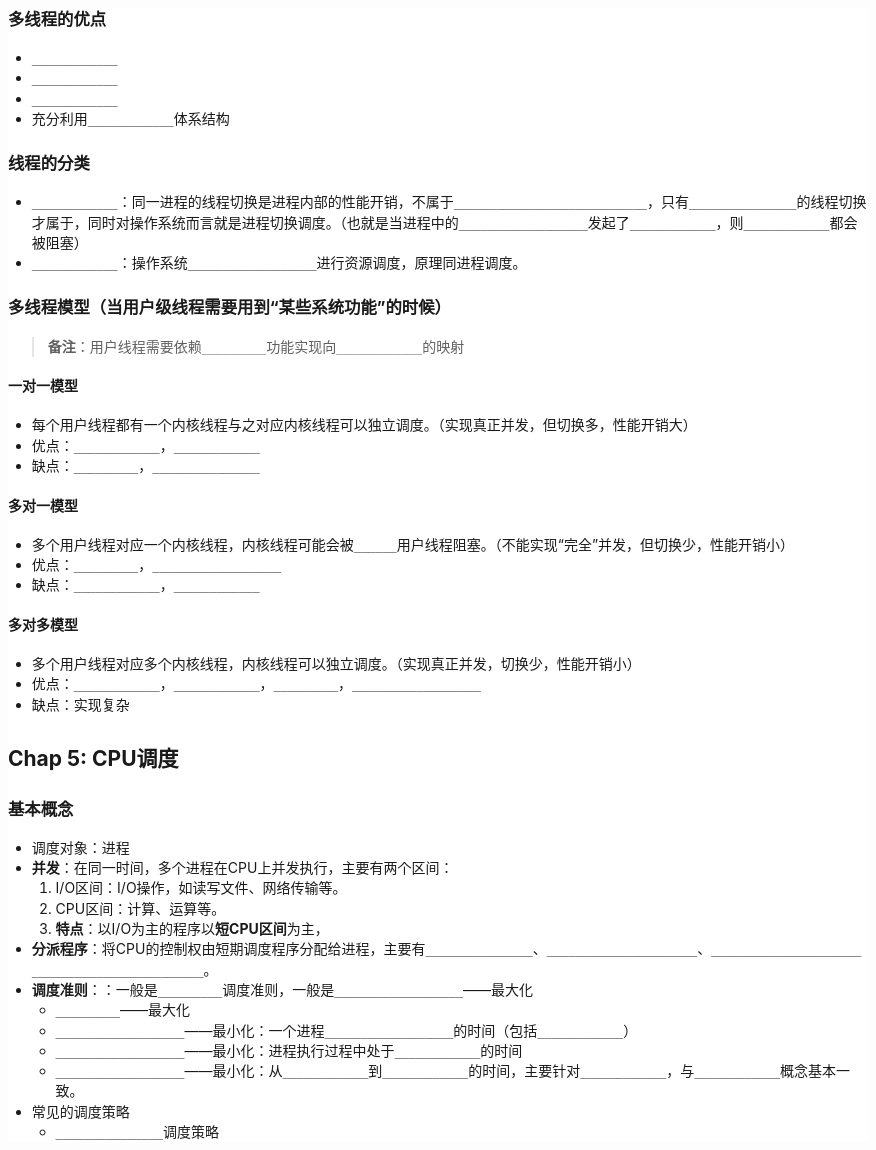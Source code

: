 ### 多线程的优点
 - `____________`
 - `____________`
 - `____________`
 - 充分利用`____________`体系结构
### 线程的分类
 - `____________`：同一进程的线程切换是进程内部的性能开销，不属于`___________________________`，只有`_______________`的线程切换才属于，同时对操作系统而言就是进程切换调度。（也就是当进程中的`__________________`发起了`____________`，则`____________`都会被阻塞）
 - `____________`：操作系统`__________________`进行资源调度，原理同进程调度。
### 多线程模型（当用户级线程需要用到“某些系统功能”的时候）
 > **备注**：用户线程需要依赖`_________`功能实现向`____________`的映射
#### 一对一模型
 - 每个用户线程都有一个内核线程与之对应内核线程可以独立调度。（实现真正并发，但切换多，性能开销大）
 - 优点：`____________`，`____________`
 - 缺点：`_________`，`_______________`
#### 多对一模型
 - 多个用户线程对应一个内核线程，内核线程可能会被`______`用户线程阻塞。（不能实现“完全”并发，但切换少，性能开销小）
 - 优点：`_________`，`__________________`
 - 缺点：`____________`，`____________`
#### 多对多模型
 - 多个用户线程对应多个内核线程，内核线程可以独立调度。（实现真正并发，切换少，性能开销小）
 - 优点：`____________`，`____________`，`_________`，`__________________`
 - 缺点：实现复杂


## Chap 5: CPU调度
### 基本概念
 - 调度对象：进程
 - **并发**：在同一时间，多个进程在CPU上并发执行，主要有两个区间：
    1. I/O区间：I/O操作，如读写文件、网络传输等。
    2. CPU区间：计算、运算等。
    3. **特点**：以I/O为主的程序以**短CPU区间**为主，
 - **分派程序**：将CPU的控制权由短期调度程序分配给进程，主要有`_______________`、`_____________________`、`_____________________________________________`。
 - **调度准则**：：一般是`_________`调度准则，一般是`__________________`——最大化
    - `_________`——最大化
    - `__________________`——最小化：一个进程`__________________`的时间（包括`____________`）
    - `__________________`——最小化：进程执行过程中处于`____________`的时间
    - `__________________`——最小化：从`____________`到`____________`的时间，主要针对`____________`，与`____________`概念基本一致。
 - 常见的调度策略
    - `_______________`调度策略